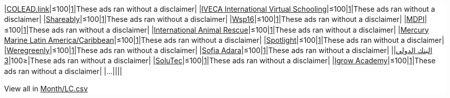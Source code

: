|[COLEAD.link](https://www.facebook.com/438651852841000)|≤100|[1](https://www.facebook.com/ads/library/?active_status=all&ad_type=political_and_issue_ads&country=LC&view_all_page_id=438651852841000&search_type=page&media_type=all)|These ads ran without a disclaimer|
|[IVECA International Virtual Schooling](https://www.facebook.com/114507271987242)|≤100|[1](https://www.facebook.com/ads/library/?active_status=all&ad_type=political_and_issue_ads&country=LC&view_all_page_id=114507271987242&search_type=page&media_type=all)|These ads ran without a disclaimer|
|[Shareably](https://www.facebook.com/1556259461269806)|≤100|[1](https://www.facebook.com/ads/library/?active_status=all&ad_type=political_and_issue_ads&country=LC&view_all_page_id=1556259461269806&search_type=page&media_type=all)|These ads ran without a disclaimer|
|[Wsp16](https://www.facebook.com/119212977782754)|≤100|[1](https://www.facebook.com/ads/library/?active_status=all&ad_type=political_and_issue_ads&country=LC&view_all_page_id=119212977782754&search_type=page&media_type=all)|These ads ran without a disclaimer|
|[MDPI](https://www.facebook.com/131189377574)|≤100|[1](https://www.facebook.com/ads/library/?active_status=all&ad_type=political_and_issue_ads&country=LC&view_all_page_id=131189377574&search_type=page&media_type=all)|These ads ran without a disclaimer|
|[International Animal Rescue](https://www.facebook.com/8539814909)|≤100|[1](https://www.facebook.com/ads/library/?active_status=all&ad_type=political_and_issue_ads&country=LC&view_all_page_id=8539814909&search_type=page&media_type=all)|These ads ran without a disclaimer|
|[Mercury Marine Latin America/Caribbean](https://www.facebook.com/256346654515877)|≤100|[1](https://www.facebook.com/ads/library/?active_status=all&ad_type=political_and_issue_ads&country=LC&view_all_page_id=256346654515877&search_type=page&media_type=all)|These ads ran without a disclaimer|
|[Spotlight](https://www.facebook.com/1102199946478493)|≤100|[1](https://www.facebook.com/ads/library/?active_status=all&ad_type=political_and_issue_ads&country=LC&view_all_page_id=1102199946478493&search_type=page&media_type=all)|These ads ran without a disclaimer|
|[Weregreenly](https://www.facebook.com/101853479470366)|≤100|[1](https://www.facebook.com/ads/library/?active_status=all&ad_type=political_and_issue_ads&country=LC&view_all_page_id=101853479470366&search_type=page&media_type=all)|These ads ran without a disclaimer|
|[Sofia Adara](https://www.facebook.com/105900552270698)|≤100|[1](https://www.facebook.com/ads/library/?active_status=all&ad_type=political_and_issue_ads&country=LC&view_all_page_id=105900552270698&search_type=page&media_type=all)|These ads ran without a disclaimer|
|[البنك الدولي](https://www.facebook.com/142329112477770)|≤100|[3](https://www.facebook.com/ads/library/?active_status=all&ad_type=political_and_issue_ads&country=LC&view_all_page_id=142329112477770&search_type=page&media_type=all)|These ads ran without a disclaimer|
|[SoluTec](https://www.facebook.com/108061471650955)|≤100|[1](https://www.facebook.com/ads/library/?active_status=all&ad_type=political_and_issue_ads&country=LC&view_all_page_id=108061471650955&search_type=page&media_type=all)|These ads ran without a disclaimer|
|[Igrow Academy](https://www.facebook.com/102984361463961)|≤100|[1](https://www.facebook.com/ads/library/?active_status=all&ad_type=political_and_issue_ads&country=LC&view_all_page_id=102984361463961&search_type=page&media_type=all)|These ads ran without a disclaimer|
|...||||

View all in [Month/LC.csv](../../MetaData/Month/LC.csv)

